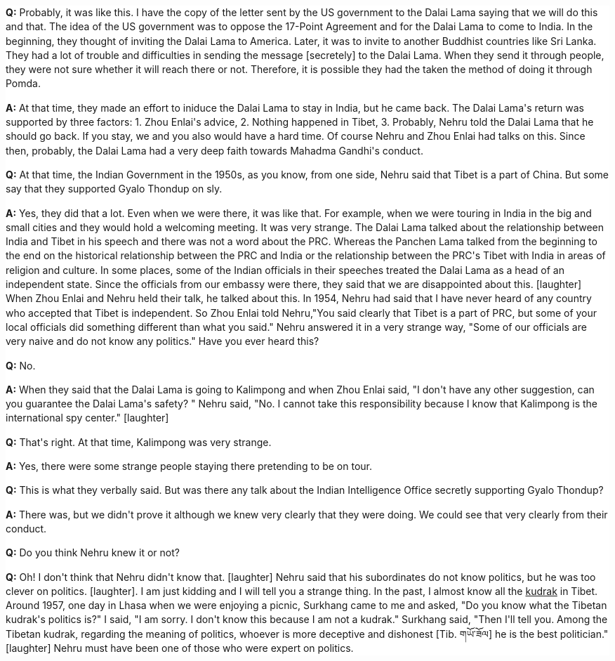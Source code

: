 **Q:**  Probably, it was like this. I have the copy of the letter sent by the US government to the Dalai Lama saying that we will do this and that. The idea of the US government was to oppose the 17-Point Agreement and for the Dalai Lama to come to India. In the beginning, they thought of inviting the Dalai Lama to America. Later, it was to invite to another Buddhist countries like Sri Lanka. They had a lot of trouble and difficulties in sending the message [secretely] to the Dalai Lama. When they send it through people, they were not sure whether it will reach there or not. Therefore, it is possible they had the taken the method of doing it through Pomda.   

**A:**  At that time, they made an effort to iniduce the Dalai Lama to stay in India, but he came back. The Dalai Lama's return was supported by three factors: 1. Zhou Enlai's advice, 2. Nothing happened in Tibet, 3. Probably, Nehru told the Dalai Lama that he should go back. If you stay, we and you also would have a hard time. Of course Nehru and Zhou Enlai had talks on this. Since then, probably, the Dalai Lama had a very deep faith towards Mahadma Gandhi's conduct.   

**Q:**  At that time, the Indian Government in the 1950s, as you know, from one side, Nehru said that Tibet is a part of China. But some say that they supported Gyalo Thondup on sly.   

**A:**  Yes, they did that a lot. Even when we were there, it was like that. For example, when we were touring in India in the big and small cities and they would hold a welcoming meeting. It was very strange. The Dalai Lama talked about the relationship between India and Tibet in his speech and there was not a word about the PRC. Whereas the Panchen Lama talked from the beginning to the end on the historical relationship between the PRC and India or the relationship between the PRC's Tibet with India in areas of religion and culture. In some places, some of the Indian officials in their speeches treated the Dalai Lama as a head of an independent state. Since the officials from our embassy were there, they said that we are disappointed about this. [laughter] When Zhou Enlai and Nehru held their talk, he talked about this. In 1954, Nehru had said that I have never heard of any country who accepted that Tibet is independent. So Zhou Enlai told Nehru,"You said clearly that Tibet is a part of PRC, but some of your local officials did something different than what you said." Nehru answered it in a very strange way, "Some of our officials are very naive and do not know any politics." Have you ever heard this?   

**Q:**  No.   

**A:**  When they said that the Dalai Lama is going to Kalimpong and when Zhou Enlai said, "I don't have any other suggestion, can you guarantee the Dalai Lama's safety? " Nehru said, "No. I cannot take this responsibility because I know that Kalimpong is the international spy center." [laughter]   

**Q:**  That's right. At that time, Kalimpong was very strange.   

**A:**  Yes, there were some strange people staying there pretending to be on tour.   

**Q:**  This is what they verbally said. But was there any talk about the Indian Intelligence Office secretly supporting Gyalo Thondup?   

**A:**  There was, but we didn't prove it although we knew very clearly that they were doing. We could see that very clearly from their conduct.   

**Q:**  Do you think Nehru knew it or not?   

**Q:**  Oh! I don't think that Nehru didn't know that. [laughter] Nehru said that his subordinates do not know politics, but he was too clever on politics. [laughter]. I am just kidding and I will tell you a strange thing. In the past, I almost know all the <a href="#" data-tooltip="[tib. སྐུ་དྲག]** 1. A member of the lay aristocracy. 2. Title for government lay and monk officials. 3. A name occasionally used for the top leaders/officials in a monastery.">kudrak</a> in Tibet. Around 1957, one day in Lhasa when we were enjoying a picnic, Surkhang came to me and asked, "Do you know what the Tibetan kudrak's politics is?" I said, "I am sorry. I don't know this because I am not a kudrak." Surkhang said, "Then I'll tell you. Among the Tibetan kudrak, regarding the meaning of politics, whoever is more deceptive and dishonest [Tib. གཡོ་ཟོལ] he is the best politician." [laughter] Nehru must have been one of those who were expert on politics.   
